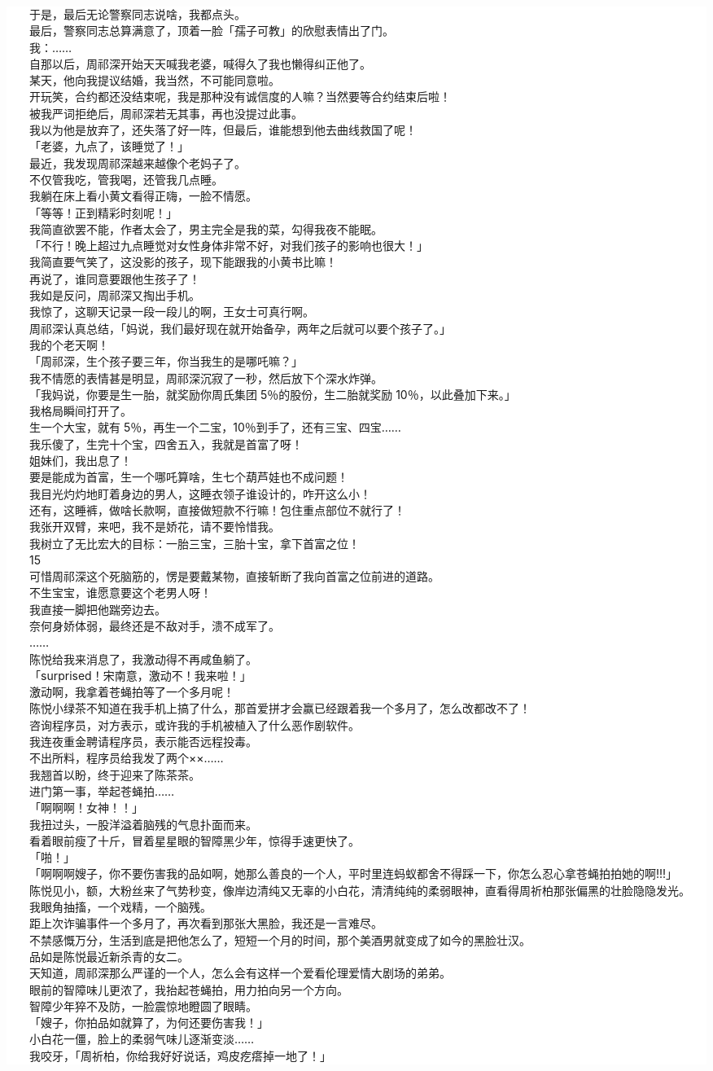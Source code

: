 &emsp;&emsp;于是，最后无论警察同志说啥，我都点头。  
&emsp;&emsp;最后，警察同志总算满意了，顶着一脸「孺子可教」的欣慰表情出了门。  
&emsp;&emsp;我：……  
&emsp;&emsp;自那以后，周祁深开始天天喊我老婆，喊得久了我也懒得纠正他了。  
&emsp;&emsp;某天，他向我提议结婚，我当然，不可能同意啦。  
&emsp;&emsp;开玩笑，合约都还没结束呢，我是那种没有诚信度的人嘛？当然要等合约结束后啦！  
&emsp;&emsp;被我严词拒绝后，周祁深若无其事，再也没提过此事。  
&emsp;&emsp;我以为他是放弃了，还失落了好一阵，但最后，谁能想到他去曲线救国了呢！  
&emsp;&emsp;「老婆，九点了，该睡觉了！」  
&emsp;&emsp;最近，我发现周祁深越来越像个老妈子了。  
&emsp;&emsp;不仅管我吃，管我喝，还管我几点睡。  
&emsp;&emsp;我躺在床上看小黄文看得正嗨，一脸不情愿。  
&emsp;&emsp;「等等！正到精彩时刻呢！」  
&emsp;&emsp;我简直欲罢不能，作者太会了，男主完全是我的菜，勾得我夜不能眠。  
&emsp;&emsp;「不行！晚上超过九点睡觉对女性身体非常不好，对我们孩子的影响也很大！」  
&emsp;&emsp;我简直要气笑了，这没影的孩子，现下能跟我的小黄书比嘛！  
&emsp;&emsp;再说了，谁同意要跟他生孩子了！  
&emsp;&emsp;我如是反问，周祁深又掏出手机。  
&emsp;&emsp;我惊了，这聊天记录一段一段儿的啊，王女士可真行啊。  
&emsp;&emsp;周祁深认真总结，「妈说，我们最好现在就开始备孕，两年之后就可以要个孩子了。」  
&emsp;&emsp;我的个老天啊！  
&emsp;&emsp;「周祁深，生个孩子要三年，你当我生的是哪吒嘛？」  
&emsp;&emsp;我不情愿的表情甚是明显，周祁深沉寂了一秒，然后放下个深水炸弹。  
&emsp;&emsp;「我妈说，你要是生一胎，就奖励你周氏集团 5％的股份，生二胎就奖励 10％，以此叠加下来。」  
&emsp;&emsp;我格局瞬间打开了。  
&emsp;&emsp;生一个大宝，就有 5％，再生一个二宝，10％到手了，还有三宝、四宝……  
&emsp;&emsp;我乐傻了，生完十个宝，四舍五入，我就是首富了呀！  
&emsp;&emsp;姐妹们，我出息了！  
&emsp;&emsp;要是能成为首富，生一个哪吒算啥，生七个葫芦娃也不成问题！  
&emsp;&emsp;我目光灼灼地盯着身边的男人，这睡衣领子谁设计的，咋开这么小！  
&emsp;&emsp;还有，这睡裤，做啥长款啊，直接做短款不行嘛！包住重点部位不就行了！  
&emsp;&emsp;我张开双臂，来吧，我不是娇花，请不要怜惜我。  
&emsp;&emsp;我树立了无比宏大的目标：一胎三宝，三胎十宝，拿下首富之位！  
&emsp;&emsp;15  
&emsp;&emsp;可惜周祁深这个死脑筋的，愣是要戴某物，直接斩断了我向首富之位前进的道路。  
&emsp;&emsp;不生宝宝，谁愿意要这个老男人呀！  
&emsp;&emsp;我直接一脚把他踹旁边去。  
&emsp;&emsp;奈何身娇体弱，最终还是不敌对手，溃不成军了。  
&emsp;&emsp;……  
&emsp;&emsp;陈悦给我来消息了，我激动得不再咸鱼躺了。  
&emsp;&emsp;「surprised！宋南意，激动不！我来啦！」  
&emsp;&emsp;激动啊，我拿着苍蝇拍等了一个多月呢！  
&emsp;&emsp;陈悦小绿茶不知道在我手机上搞了什么，那首爱拼才会赢已经跟着我一个多月了，怎么改都改不了！  
&emsp;&emsp;咨询程序员，对方表示，或许我的手机被植入了什么恶作剧软件。  
&emsp;&emsp;我连夜重金聘请程序员，表示能否远程投毒。  
&emsp;&emsp;不出所料，程序员给我发了两个××……  
&emsp;&emsp;我翘首以盼，终于迎来了陈茶茶。  
&emsp;&emsp;进门第一事，举起苍蝇拍……  
&emsp;&emsp;「啊啊啊！女神！！」  
&emsp;&emsp;我扭过头，一股洋溢着脑残的气息扑面而来。  
&emsp;&emsp;看着眼前瘦了十斤，冒着星星眼的智障黑少年，惊得手速更快了。  
&emsp;&emsp;「啪！」  
&emsp;&emsp;「啊啊啊嫂子，你不要伤害我的品如啊，她那么善良的一个人，平时里连蚂蚁都舍不得踩一下，你怎么忍心拿苍蝇拍拍她的啊!!!」  
&emsp;&emsp;陈悦见小，额，大粉丝来了气势秒变，像岸边清纯又无辜的小白花，清清纯纯的柔弱眼神，直看得周祈柏那张偏黑的壮脸隐隐发光。  
&emsp;&emsp;我眼角抽搐，一个戏精，一个脑残。  
&emsp;&emsp;距上次诈骗事件一个多月了，再次看到那张大黑脸，我还是一言难尽。  
&emsp;&emsp;不禁感慨万分，生活到底是把他怎么了，短短一个月的时间，那个美酒男就变成了如今的黑脸壮汉。  
&emsp;&emsp;品如是陈悦最近新杀青的女二。  
&emsp;&emsp;天知道，周祁深那么严谨的一个人，怎么会有这样一个爱看伦理爱情大剧场的弟弟。  
&emsp;&emsp;眼前的智障味儿更浓了，我抬起苍蝇拍，用力拍向另一个方向。  
&emsp;&emsp;智障少年猝不及防，一脸震惊地瞪圆了眼睛。  
&emsp;&emsp;「嫂子，你拍品如就算了，为何还要伤害我！」  
&emsp;&emsp;小白花一僵，脸上的柔弱气味儿逐渐变淡……  
&emsp;&emsp;我咬牙，「周祈柏，你给我好好说话，鸡皮疙瘩掉一地了！」  
